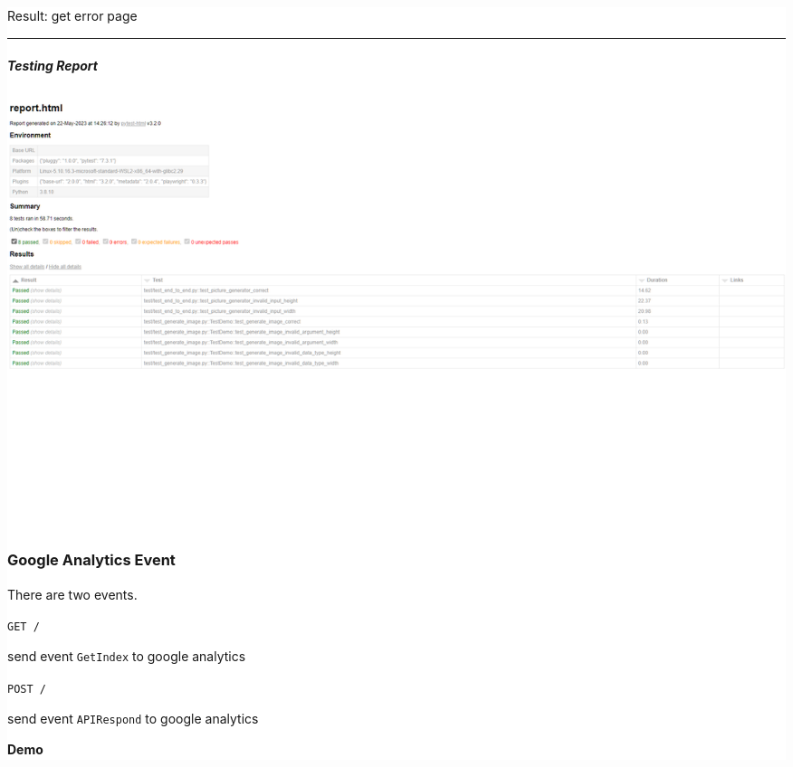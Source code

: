 Result: get error page

---

##### Testing Report

![report](image/report.png)

### Google Analytics Event

There are two events.

`GET /`

send event `GetIndex` to google analytics


`POST /`

send event `APIRespond` to google analytics

**Demo**
